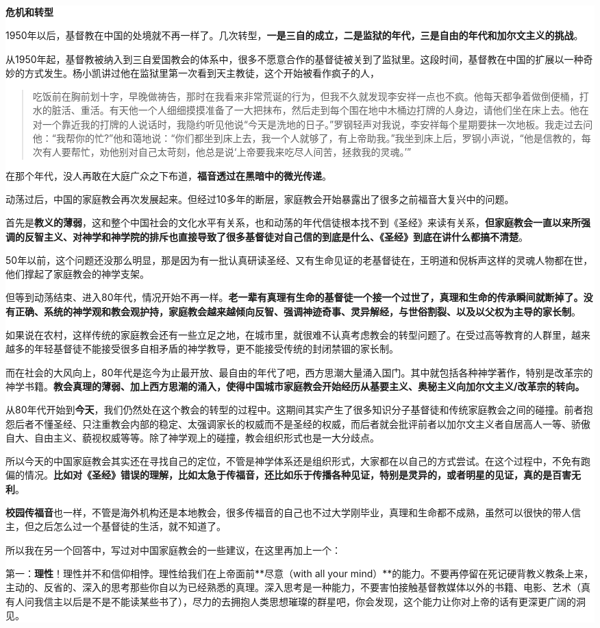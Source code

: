 
**危机和转型**

1950年以后，基督教在中国的处境就不再一样了。几次转型，**一是三自的成立，二是监狱的年代，三是自由的年代和加尔文主义的挑战**。

  

从1950年起，基督教被纳入到三自爱国教会的体系中，很多不愿意合作的基督徒被关到了监狱里。这段时间，基督教在中国的扩展以一种奇妙的方式发生。杨小凯讲过他在监狱里第一次看到天主教徒，这个开始被看作疯子的人，

> 吃饭前在胸前划十字，早晚做祷告，那时在我看来非常荒诞的行为，但我不久就发现李安祥一点也不疯。他每天都争着做倒便桶，打水的脏活、重活。有天他一个人细细摸摸准备了一大把抹布，然后走到每个围在地中木桶边打牌的人身边，请他们坐在床上去。他在对一个靠近我的打牌的人说话时，我隐约听见他说“今天是洗地的日子。”罗钢轻声对我说，李安祥每个星期要抹一次地板。我走过去问他：“我帮你的忙?”他和蔼地说：“你们都坐到床上去，我一个人就够了，有上帝助我。”我坐到床上后，罗钢小声说，“他是信教的，每次有人要帮忙，劝他别对自己太苛刻，他总是说‘上帝要我来吃尽人间苦，拯救我的灵魂。’”

在那个年代，没人再敢在大庭广众之下布道，**福音透过在黑暗中的微光传递**。

  

动荡过后，中国的家庭教会再次发展起来。但经过10多年的断层，家庭教会开始暴露出了很多之前福音大复兴中的问题。

  

首先是**教义的薄弱**，这和整个中国社会的文化水平有关系，也和动荡的年代信徒根本找不到《圣经》来读有关系，**但家庭教会一直以来所强调的反智主义、对神学和神学院的排斥也直接导致了很多基督徒对自己信的到底是什么、《圣经》到底在讲什么都搞不清楚**。

  

50年以前，这个问题还没那么明显，那是因为有一批认真研读圣经、又有生命见证的老基督徒在，王明道和倪柝声这样的灵魂人物都在世，他们撑起了家庭教会的神学支架。

  

但等到动荡结束、进入80年代，情况开始不再一样。**老一辈有真理有生命的基督徒一个接一个过世了，真理和生命的传承瞬间就断掉了。没有正确、系统的神学观和教会观护持，家庭教会越来越倾向反智、强调神迹奇事、灵异解经，与世俗割裂、以及以父权为主导的家长制**。

  

如果说在农村，这样传统的家庭教会还有一些立足之地，在城市里，就很难不认真考虑教会的转型问题了。在受过高等教育的人群里，越来越多的年轻基督徒不能接受很多自相矛盾的神学教导，更不能接受传统的封闭禁锢的家长制。

  

而在社会的大风向上，80年代是迄今为止最开放、最自由的年代了吧，西方思潮大量涌入国门。其中就包括各种神学著作，特别是改革宗的神学书籍。**教会真理的薄弱、加上西方思潮的涌入，使得中国城市家庭教会开始经历从基要主义、奥秘主义向加尔文主义/改革宗的转向。**

  

从80年代开始到**今天**，我们仍然处在这个教会的转型的过程中。这期间其实产生了很多知识分子基督徒和传统家庭教会之间的碰撞。前者抱怨后者不懂圣经、只注重教会内部的稳定、太强调家长的权威而不是圣经的权威，而后者就会批评前者以加尔文主义者自居高人一等、骄傲自大、自由主义、藐视权威等等。除了神学观上的碰撞，教会组织形式也是一大分歧点。

  

所以今天的中国家庭教会其实还在寻找自己的定位，不管是神学体系还是组织形式，大家都在以自己的方式尝试。在这个过程中，不免有跑偏的情况。**比如对《圣经》错误的理解，比如太急于传福音，还比如乐于传播各种见证，特别是灵异的，或者明星的见证，真的是百害无利**。

  

**校园传福音**也一样，不管是海外机构还是本地教会，很多传福音的自己也不过大学刚毕业，真理和生命都不成熟，虽然可以很快的带人信主，但之后怎么过一个基督徒的生活，就不知道了。

  

所以我在另一个回答中，写过对中国家庭教会的一些建议，在这里再加上一个：

  

第一：**理性**！理性并不和信仰相悖。理性给我们在上帝面前**尽意（with all your mind）**的能力。不要再停留在死记硬背教义教条上来，主动的、反省的、深入的思考那些你自以为已经熟悉的真理。深入思考是一种能力，不要害怕接触基督教媒体以外的书籍、电影、艺术（真有人问我信主以后是不是不能读某些书了），尽力的去拥抱人类思想璀璨的群星吧，你会发现，这个能力让你对上帝的话有更深更广阔的洞见。

  
